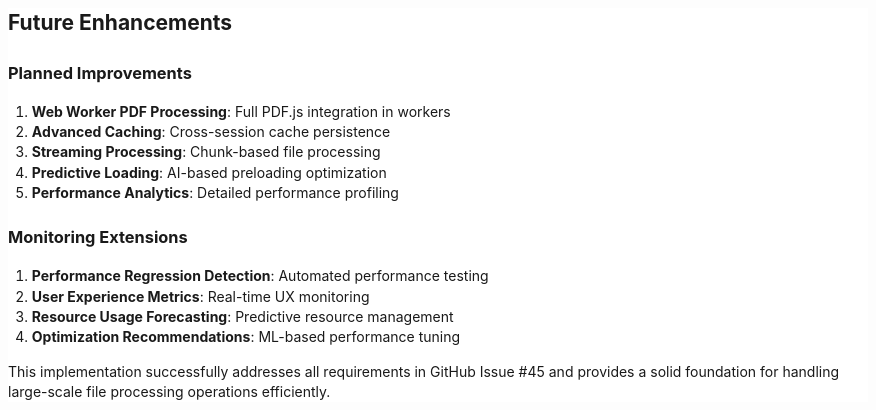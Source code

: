 ## Future Enhancements

### Planned Improvements
1. **Web Worker PDF Processing**: Full PDF.js integration in workers
2. **Advanced Caching**: Cross-session cache persistence
3. **Streaming Processing**: Chunk-based file processing
4. **Predictive Loading**: AI-based preloading optimization
5. **Performance Analytics**: Detailed performance profiling

### Monitoring Extensions
1. **Performance Regression Detection**: Automated performance testing
2. **User Experience Metrics**: Real-time UX monitoring
3. **Resource Usage Forecasting**: Predictive resource management
4. **Optimization Recommendations**: ML-based performance tuning

This implementation successfully addresses all requirements in GitHub Issue #45 and provides a solid foundation for handling large-scale file processing operations efficiently.